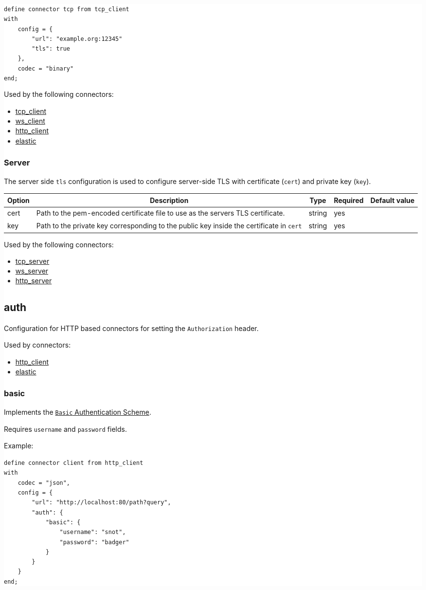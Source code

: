 ```tremor
define connector tcp from tcp_client
with
    config = {
        "url": "example.org:12345"
        "tls": true
    },
    codec = "binary"
end;
```

Used by the following connectors:

* [tcp_client](./tcp.md#client)
* [ws_client](./ws.md#secure-client)
* [http_client](./http.md#client)
* [elastic](./elastic.md)

### Server

The server side `tls` configuration is used to configure server-side TLS with certificate (`cert`) and private key (`key`).

| Option | Description                                                                              | Type   | Required | Default value |
|--------|------------------------------------------------------------------------------------------|--------|----------|---------------|
| cert   | Path to the pem-encoded certificate file to use as the servers TLS certificate.          | string | yes      |               |
| key    | Path to the private key corresponding to the public key inside the certificate in `cert` | string | yes      |               |

Used by the following connectors:

* [tcp_server](./tcp.md#server)
* [ws_server](./ws.md#secure-server)
* [http_server](./http.md#server)

## auth

Configuration for HTTP based connectors for setting the `Authorization` header.

Used by connectors:

* [http_client](./http.md#client)
* [elastic](./elastic.md)

### basic

Implements the [`Basic` Authentication Scheme](https://datatracker.ietf.org/doc/html/rfc7617).

Requires `username` and `password` fields.

Example:

```tremor
define connector client from http_client
with
    codec = "json",
    config = {
        "url": "http://localhost:80/path?query",
        "auth": {
            "basic": {
                "username": "snot",
                "password": "badger"
            }
        }
    }
end;
```

